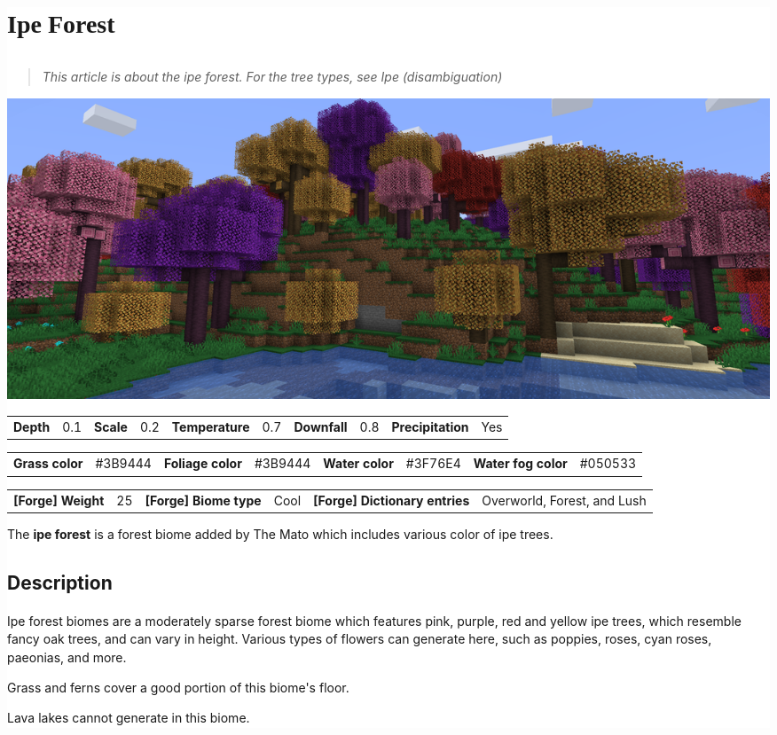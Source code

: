 # <p style="font-family:'Minecraft Five'">Ipe Forest</p>
> *This article is about the ipe forest. For the tree types, see Ipe (disambiguation)*

<div style="text-align: center;"> <img src="Showcase Pictures/Ipe Forest/Ipe Forest.png" width="1500">

| | | | | | | | | | |
|-|-|-|-|-|-|-|-|-|-|
| **Depth** | 0.1 | **Scale** | 0.2 | **Temperature** | 0.7 | **Downfall** | 0.8 | **Precipitation** | Yes |

| | | | | | | | |
|-|-|-|-|-|-|-|-|
| **Grass color** | #3B9444 | **Foliage color** | #3B9444 | **Water color** | #3F76E4 | **Water fog color** | #050533 |

| | | | | | |
|-|-|-|-|-|-|
| **[Forge] Weight** | 25 | **[Forge] Biome type** | Cool | **[Forge] Dictionary entries** | Overworld, Forest, and Lush |

</div>

The **ipe forest** is a forest biome added by The Mato which includes various color of ipe trees.

## Description
Ipe forest biomes are a moderately sparse forest biome which features pink, purple, red and yellow ipe trees, which resemble fancy oak trees, and can vary in height. Various types of flowers can generate here, such as poppies, roses, cyan roses, paeonias, and more.

Grass and ferns cover a good portion of this biome's floor.

Lava lakes cannot generate in this biome.
